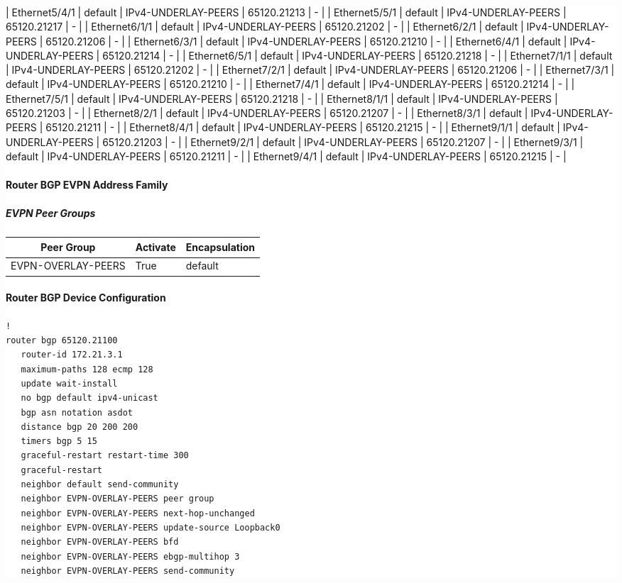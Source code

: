 | Ethernet5/4/1 | default | IPv4-UNDERLAY-PEERS | 65120.21213 | - |
| Ethernet5/5/1 | default | IPv4-UNDERLAY-PEERS | 65120.21217 | - |
| Ethernet6/1/1 | default | IPv4-UNDERLAY-PEERS | 65120.21202 | - |
| Ethernet6/2/1 | default | IPv4-UNDERLAY-PEERS | 65120.21206 | - |
| Ethernet6/3/1 | default | IPv4-UNDERLAY-PEERS | 65120.21210 | - |
| Ethernet6/4/1 | default | IPv4-UNDERLAY-PEERS | 65120.21214 | - |
| Ethernet6/5/1 | default | IPv4-UNDERLAY-PEERS | 65120.21218 | - |
| Ethernet7/1/1 | default | IPv4-UNDERLAY-PEERS | 65120.21202 | - |
| Ethernet7/2/1 | default | IPv4-UNDERLAY-PEERS | 65120.21206 | - |
| Ethernet7/3/1 | default | IPv4-UNDERLAY-PEERS | 65120.21210 | - |
| Ethernet7/4/1 | default | IPv4-UNDERLAY-PEERS | 65120.21214 | - |
| Ethernet7/5/1 | default | IPv4-UNDERLAY-PEERS | 65120.21218 | - |
| Ethernet8/1/1 | default | IPv4-UNDERLAY-PEERS | 65120.21203 | - |
| Ethernet8/2/1 | default | IPv4-UNDERLAY-PEERS | 65120.21207 | - |
| Ethernet8/3/1 | default | IPv4-UNDERLAY-PEERS | 65120.21211 | - |
| Ethernet8/4/1 | default | IPv4-UNDERLAY-PEERS | 65120.21215 | - |
| Ethernet9/1/1 | default | IPv4-UNDERLAY-PEERS | 65120.21203 | - |
| Ethernet9/2/1 | default | IPv4-UNDERLAY-PEERS | 65120.21207 | - |
| Ethernet9/3/1 | default | IPv4-UNDERLAY-PEERS | 65120.21211 | - |
| Ethernet9/4/1 | default | IPv4-UNDERLAY-PEERS | 65120.21215 | - |

#### Router BGP EVPN Address Family

##### EVPN Peer Groups

| Peer Group | Activate | Encapsulation |
| ---------- | -------- | ------------- |
| EVPN-OVERLAY-PEERS | True | default |

#### Router BGP Device Configuration

```eos
!
router bgp 65120.21100
   router-id 172.21.3.1
   maximum-paths 128 ecmp 128
   update wait-install
   no bgp default ipv4-unicast
   bgp asn notation asdot
   distance bgp 20 200 200
   timers bgp 5 15
   graceful-restart restart-time 300
   graceful-restart
   neighbor default send-community
   neighbor EVPN-OVERLAY-PEERS peer group
   neighbor EVPN-OVERLAY-PEERS next-hop-unchanged
   neighbor EVPN-OVERLAY-PEERS update-source Loopback0
   neighbor EVPN-OVERLAY-PEERS bfd
   neighbor EVPN-OVERLAY-PEERS ebgp-multihop 3
   neighbor EVPN-OVERLAY-PEERS send-community
```